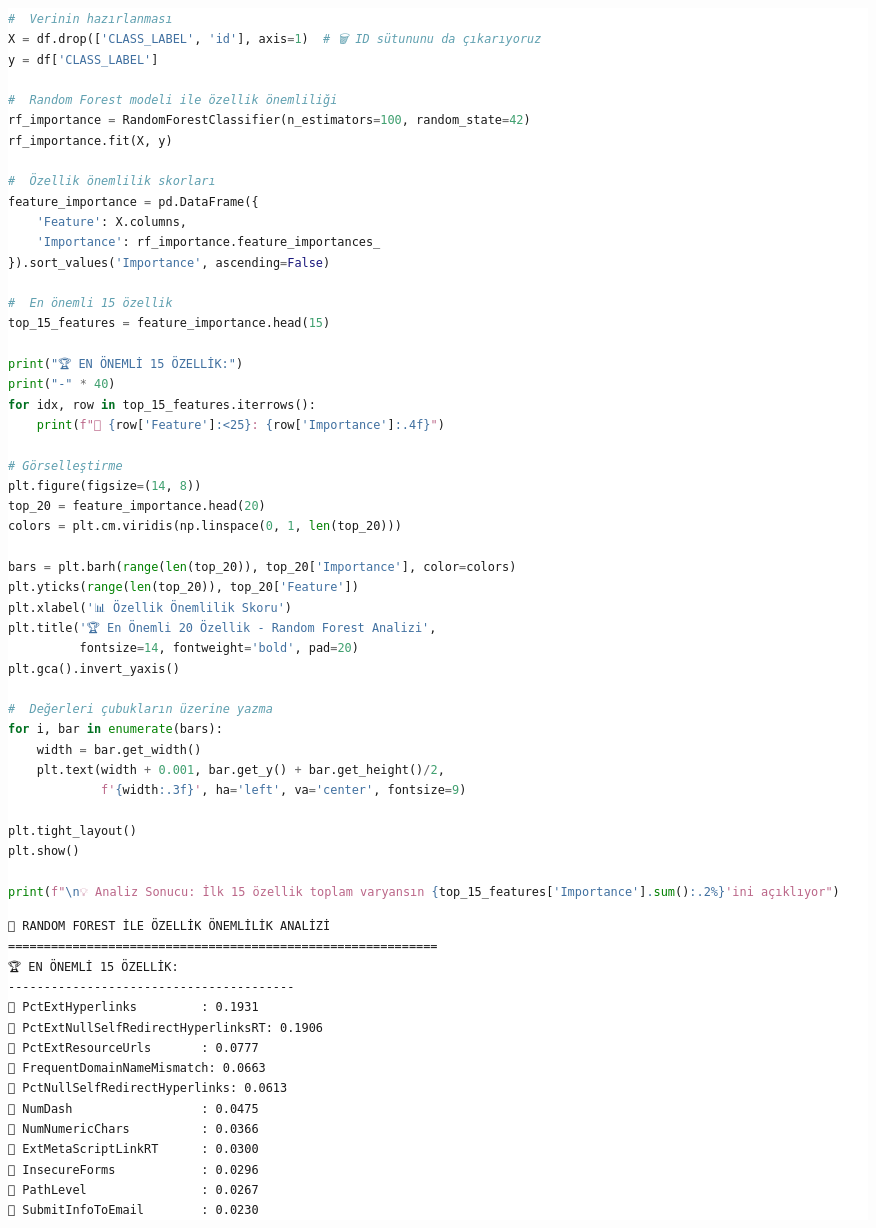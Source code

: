 ```python
#  Verinin hazırlanması
X = df.drop(['CLASS_LABEL', 'id'], axis=1)  # 🗑️ ID sütununu da çıkarıyoruz
y = df['CLASS_LABEL']

#  Random Forest modeli ile özellik önemliliği
rf_importance = RandomForestClassifier(n_estimators=100, random_state=42)
rf_importance.fit(X, y)

#  Özellik önemlilik skorları
feature_importance = pd.DataFrame({
    'Feature': X.columns,
    'Importance': rf_importance.feature_importances_
}).sort_values('Importance', ascending=False)

#  En önemli 15 özellik
top_15_features = feature_importance.head(15)

print("🏆 EN ÖNEMLİ 15 ÖZELLİK:")
print("-" * 40)
for idx, row in top_15_features.iterrows():
    print(f"🔹 {row['Feature']:<25}: {row['Importance']:.4f}")

# Görselleştirme
plt.figure(figsize=(14, 8))
top_20 = feature_importance.head(20)
colors = plt.cm.viridis(np.linspace(0, 1, len(top_20)))

bars = plt.barh(range(len(top_20)), top_20['Importance'], color=colors)
plt.yticks(range(len(top_20)), top_20['Feature'])
plt.xlabel('📊 Özellik Önemlilik Skoru')
plt.title('🏆 En Önemli 20 Özellik - Random Forest Analizi', 
          fontsize=14, fontweight='bold', pad=20)
plt.gca().invert_yaxis()

#  Değerleri çubukların üzerine yazma
for i, bar in enumerate(bars):
    width = bar.get_width()
    plt.text(width + 0.001, bar.get_y() + bar.get_height()/2, 
             f'{width:.3f}', ha='left', va='center', fontsize=9)

plt.tight_layout()
plt.show()

print(f"\n💡 Analiz Sonucu: İlk 15 özellik toplam varyansın {top_15_features['Importance'].sum():.2%}'ini açıklıyor")

```

    🌳 RANDOM FOREST İLE ÖZELLİK ÖNEMLİLİK ANALİZİ
    ============================================================
    🏆 EN ÖNEMLİ 15 ÖZELLİK:
    ----------------------------------------
    🔹 PctExtHyperlinks         : 0.1931
    🔹 PctExtNullSelfRedirectHyperlinksRT: 0.1906
    🔹 PctExtResourceUrls       : 0.0777
    🔹 FrequentDomainNameMismatch: 0.0663
    🔹 PctNullSelfRedirectHyperlinks: 0.0613
    🔹 NumDash                  : 0.0475
    🔹 NumNumericChars          : 0.0366
    🔹 ExtMetaScriptLinkRT      : 0.0300
    🔹 InsecureForms            : 0.0296
    🔹 PathLevel                : 0.0267
    🔹 SubmitInfoToEmail        : 0.0230